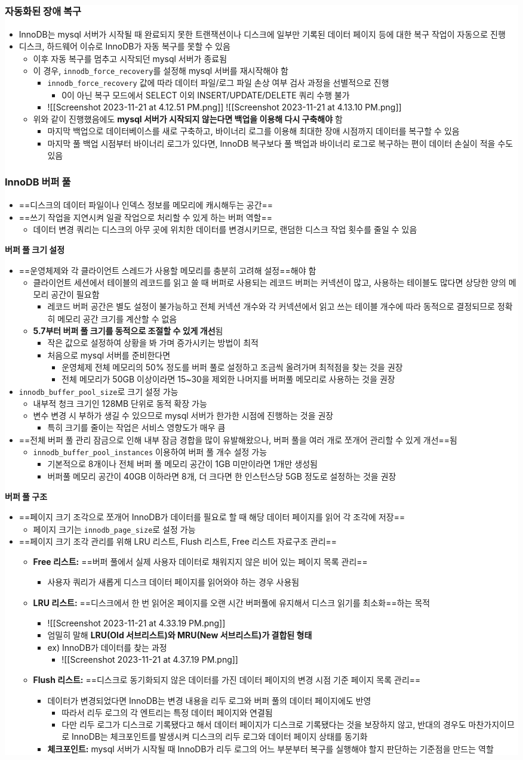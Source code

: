### 자동화된 장애 복구
- InnoDB는 mysql 서버가 시작될 때 완료되지 못한 트랜잭션이나 디스크에 일부만 기록된 데이터 페이지 등에 대한 복구 작업이 자동으로 진행
- 디스크, 하드웨어 이슈로 InnoDB가 자동 복구를 못할 수 있음
	- 이후 자동 복구를 멈추고 시작되던 mysql 서버가 종료됨
	- 이 경우, `innodb_force_recovery`를 설정해 mysql 서버를 재시작해야 함
		- `innodb_force_recovery` 값에 따라 데이터 파일/로그 파일 손상 여부 검사 과정을 선별적으로 진행
			- 0이 아닌 복구 모드에서 SELECT 이외 INSERT/UPDATE/DELETE 쿼리 수행 불가
		- ![[Screenshot 2023-11-21 at 4.12.51 PM.png]]
		  ![[Screenshot 2023-11-21 at 4.13.10 PM.png]]
	- 위와 같이 진행했음에도 **mysql 서버가 시작되지 않는다면 백업을 이용해 다시 구축해야** 함
		- 마지막 백업으로 데이터베이스를 새로 구축하고, 바이너리 로그를 이용해 최대한 장애 시점까지 데이터를 복구할 수 있음
		- 마지막 풀 백업 시점부터 바이너리 로그가 있다면, InnoDB 복구보다 풀 백업과 바이너리 로그로 복구하는 편이 데이터 손실이 적을 수도 있음

### InnoDB 버퍼 풀
- ==디스크의 데이터 파일이나 인덱스 정보를 메모리에 캐시해두는 공간==
- ==쓰기 작업을 지연시켜 일괄 작업으로 처리할 수 있게 하는 버퍼 역할==
	- 데이터 변경 쿼리는 디스크의 아무 곳에 위치한 데이터를 변경시키므로, 랜덤한 디스크 작업 횟수를 줄일 수 있음

**버퍼 풀 크기 설정**
- ==운영체제와 각 클라이언트 스레드가 사용할 메모리를 충분히 고려해 설정==해야 함
	- 클라이언트 세션에서 테이블의 레코드를 읽고 쓸 때 버퍼로 사용되는 레코드 버퍼는 커넥션이 많고, 사용하는 테이블도 많다면 상당한 양의 메모리 공간이 필요함
		- 레코드 버퍼 공간은 별도 설정이 불가능하고 전체 커넥션 개수와 각 커넥션에서 읽고 쓰는 테이블 개수에 따라 동적으로 결정되므로 정확히 메모리 공간 크기를 계산할 수 없음
	- **5.7부터 버퍼 풀 크기를 동적으로 조절할 수 있게 개선**됨
		- 작은 값으로 설정하여 상황을 봐 가며 증가시키는 방법이 최적
		- 처음으로 mysql 서버를 준비한다면
			- 운영체제 전체 메모리의 50% 정도를 버퍼 풀로 설정하고 조금씩 올려가며 최적점을 찾는 것을 권장
			- 전체 메모리가 50GB 이상이라면 15~30을 제외한 나머지를 버퍼풀 메모리로 사용하는 것을 권장
- `innodb_buffer_pool_size`로 크기 설정 가능
	- 내부적 청크 크기인 128MB 단위로 동적 확장 가능
	- 변수 변경 시 부하가 생길 수 있으므로 mysql 서버가 한가한 시점에 진행하는 것을 권장
		- 특히 크기를 줄이는 작업은 서비스 영향도가 매우 큼
- ==전체 버퍼 풀 관리 잠금으로 인해 내부 잠금 경합을 많이 유발해왔으나, 버퍼 풀을 여러 개로 쪼개어 관리할 수 있게 개선==됨
	- `innodb_buffer_pool_instances` 이용하여 버퍼 풀 개수 설정 가능
		- 기본적으로 8개이나 전체 버퍼 풀 메모리 공간이 1GB 미만이라면 1개만 생성됨
		- 버퍼풀 메모리 공간이 40GB 이하라면 8개, 더 크다면 한 인스턴스당 5GB 정도로 설정하는 것을 권장

**버퍼 풀 구조**
- ==페이지 크기 조각으로 쪼개어 InnoDB가 데이터를 필요로 할 때 해당 데이터 페이지를 읽어 각 조각에 저장==
	- 페이지 크기는 `innodb_page_size`로 설정 가능
- ==페이지 크기 조각 관리를 위해 LRU 리스트, Flush 리스트, Free 리스트 자료구조 관리==
	- **Free 리스트:** ==버퍼 풀에서 실제 사용자 데이터로 채워지지 않은 비어 있는 페이지 목록 관리==
		- 사용자 쿼리가 새롭게 디스크 데이터 페이지를 읽어와야 하는 경우 사용됨
	- **LRU 리스트:** ==디스크에서 한 번 읽어온 페이지를 오랜 시간 버퍼풀에 유지해서 디스크 읽기를 최소화==하는 목적
		- ![[Screenshot 2023-11-21 at 4.33.19 PM.png]]
		- 엄밀히 말해 **LRU(Old 서브리스트)와 MRU(New 서브리스트)가 결합된 형태**
		- ex) InnoDB가 데이터를 찾는 과정
			- ![[Screenshot 2023-11-21 at 4.37.19 PM.png]]

	- **Flush 리스트:** ==디스크로 동기화되지 않은 데이터를 가진 데이터 페이지의 변경 시점 기준 페이지 목록 관리==
		- 데이터가 변경되었다면 InnoDB는 변경 내용을 리두 로그와 버퍼 풀의 데이터 페이지에도 반영
			- 따라서 리두 로그의 각 엔트리는 특정 데이터 페이지와 연결됨
			- 다만 리두 로그가 디스크로 기록됐다고 해서 데이터 페이지가 디스크로 기록됐다는 것을 보장하지 않고, 반대의 경우도 마찬가지이므로 InnoDB는 체크포인트를 발생시켜 디스크의 리두 로그와 데이터 페이지 상태를 동기화
		- **체크포인트:** mysql 서버가 시작될 때 InnoDB가 리두 로그의 어느 부분부터 복구를 실행해야 할지 판단하는 기준점을 만드는 역할
